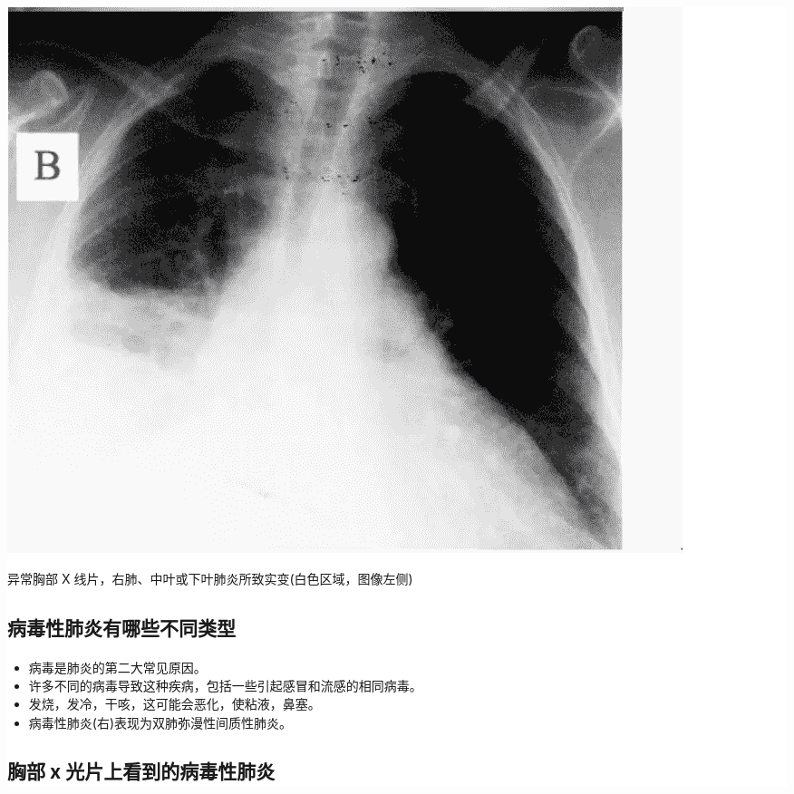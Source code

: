 ![](img/f82ed1dbea06dbb6f84022003199f263.png)

异常胸部 X 线片，右肺、中叶或下叶肺炎所致实变(白色区域，图像左侧)

## **病毒性肺炎有哪些不同类型**

*   病毒是肺炎的第二大常见原因。
*   许多不同的病毒导致这种疾病，包括一些引起感冒和流感的相同病毒。
*   发烧，发冷，干咳，这可能会恶化，使粘液，鼻塞。
*   病毒性肺炎(右)表现为双肺弥漫性间质性肺炎。

## **胸部 x 光片上看到的病毒性肺炎**
